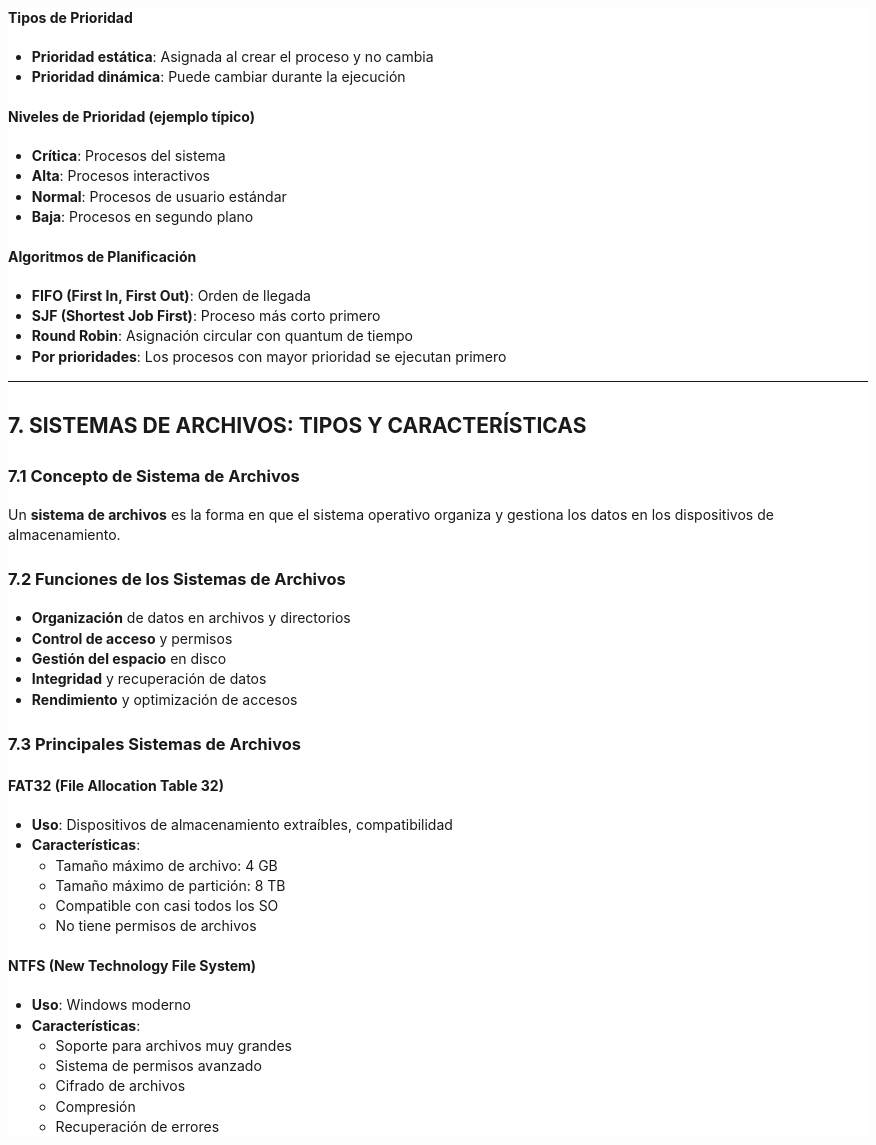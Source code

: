 #### Tipos de Prioridad
- **Prioridad estática**: Asignada al crear el proceso y no cambia
- **Prioridad dinámica**: Puede cambiar durante la ejecución

#### Niveles de Prioridad (ejemplo típico)
- **Crítica**: Procesos del sistema
- **Alta**: Procesos interactivos
- **Normal**: Procesos de usuario estándar
- **Baja**: Procesos en segundo plano

#### Algoritmos de Planificación
- **FIFO (First In, First Out)**: Orden de llegada
- **SJF (Shortest Job First)**: Proceso más corto primero
- **Round Robin**: Asignación circular con quantum de tiempo
- **Por prioridades**: Los procesos con mayor prioridad se ejecutan primero

---

## 7. SISTEMAS DE ARCHIVOS: TIPOS Y CARACTERÍSTICAS

### 7.1 Concepto de Sistema de Archivos
Un **sistema de archivos** es la forma en que el sistema operativo organiza y gestiona los datos en los dispositivos de almacenamiento.

### 7.2 Funciones de los Sistemas de Archivos
- **Organización** de datos en archivos y directorios
- **Control de acceso** y permisos
- **Gestión del espacio** en disco
- **Integridad** y recuperación de datos
- **Rendimiento** y optimización de accesos

### 7.3 Principales Sistemas de Archivos

#### FAT32 (File Allocation Table 32)
- **Uso**: Dispositivos de almacenamiento extraíbles, compatibilidad
- **Características**: 
  - Tamaño máximo de archivo: 4 GB
  - Tamaño máximo de partición: 8 TB
  - Compatible con casi todos los SO
  - No tiene permisos de archivos

#### NTFS (New Technology File System)
- **Uso**: Windows moderno
- **Características**:
  - Soporte para archivos muy grandes
  - Sistema de permisos avanzado
  - Cifrado de archivos
  - Compresión
  - Recuperación de errores
